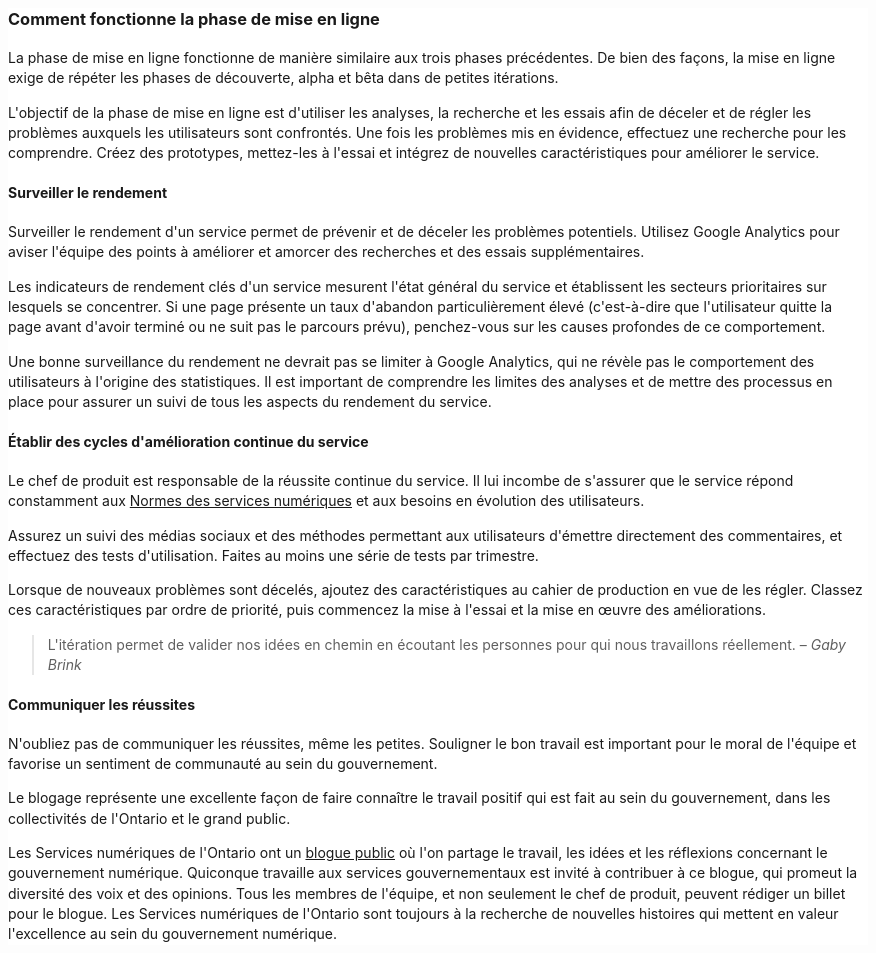 ### Comment fonctionne la phase de mise en ligne

La phase de mise en ligne fonctionne de manière similaire aux trois phases précédentes. De bien des façons, la mise en ligne exige de répéter les phases de découverte, alpha et bêta dans de petites itérations.

L&#39;objectif de la phase de mise en ligne est d&#39;utiliser les analyses, la recherche et les essais afin de déceler et de régler les problèmes auxquels les utilisateurs sont confrontés. Une fois les problèmes mis en évidence, effectuez une recherche pour les comprendre. Créez des prototypes, mettez-les à l&#39;essai et intégrez de nouvelles caractéristiques pour améliorer le service.

#### Surveiller le rendement

Surveiller le rendement d&#39;un service permet de prévenir et de déceler les problèmes potentiels. Utilisez Google Analytics pour aviser l&#39;équipe des points à améliorer et amorcer des recherches et des essais supplémentaires.

Les indicateurs de rendement clés d&#39;un service mesurent l&#39;état général du service et établissent les secteurs prioritaires sur lesquels se concentrer. Si une page présente un taux d&#39;abandon particulièrement élevé (c&#39;est-à-dire que l&#39;utilisateur quitte la page avant d&#39;avoir terminé ou ne suit pas le parcours prévu), penchez-vous sur les causes profondes de ce comportement.

Une bonne surveillance du rendement ne devrait pas se limiter à Google Analytics, qui ne révèle pas le comportement des utilisateurs à l&#39;origine des statistiques. Il est important de comprendre les limites des analyses et de mettre des processus en place pour assurer un suivi de tous les aspects du rendement du service.

#### Établir des cycles d&#39;amélioration continue du service

Le chef de produit est responsable de la réussite continue du service. Il lui incombe de s&#39;assurer que le service répond constamment aux [Normes des services numériques](https://www.ontario.ca/fr/page/norme-des-services-numeriques) et aux besoins en évolution des utilisateurs.

Assurez un suivi des médias sociaux et des méthodes permettant aux utilisateurs d&#39;émettre directement des commentaires, et effectuez des tests d&#39;utilisation. Faites au moins une série de tests par trimestre.

Lorsque de nouveaux problèmes sont décelés, ajoutez des caractéristiques au cahier de production en vue de les régler. Classez ces caractéristiques par ordre de priorité, puis commencez la mise à l&#39;essai et la mise en œuvre des améliorations.

> L&#39;itération permet de valider nos idées en chemin en écoutant les personnes pour qui nous travaillons réellement. – _Gaby Brink_

#### Communiquer les réussites

N&#39;oubliez pas de communiquer les réussites, même les petites. Souligner le bon travail est important pour le moral de l&#39;équipe et favorise un sentiment de communauté au sein du gouvernement.

Le blogage représente une excellente façon de faire connaître le travail positif qui est fait au sein du gouvernement, dans les collectivités de l&#39;Ontario et le grand public.

Les Services numériques de l&#39;Ontario ont un [blogue public](https://medium.com/ontariodigital) où l&#39;on partage le travail, les idées et les réflexions concernant le gouvernement numérique. Quiconque travaille aux services gouvernementaux est invité à contribuer à ce blogue, qui promeut la diversité des voix et des opinions. Tous les membres de l&#39;équipe, et non seulement le chef de produit, peuvent rédiger un billet pour le blogue. Les Services numériques de l&#39;Ontario sont toujours à la recherche de nouvelles histoires qui mettent en valeur l&#39;excellence au sein du gouvernement numérique.
